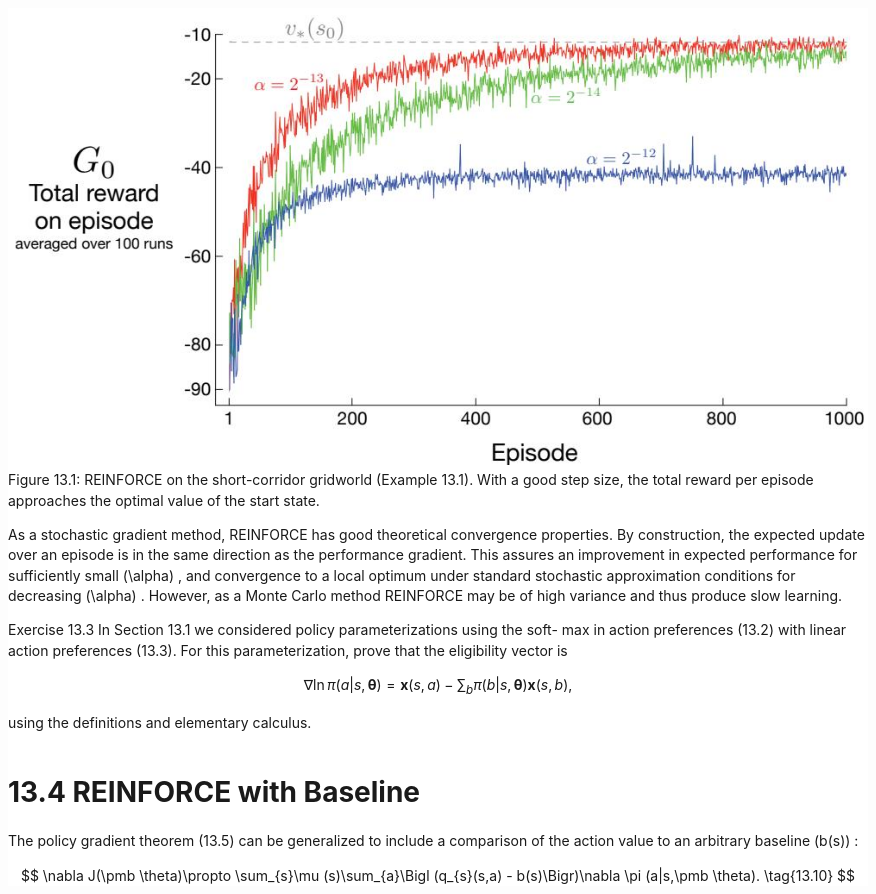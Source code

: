 ![](images/9ce797da0445726f2fc17887db7b8b8cab80354fa48a774f802bfe982d784e24.jpg)  
Figure 13.1: REINFORCE on the short-corridor gridworld (Example 13.1). With a good step size, the total reward per episode approaches the optimal value of the start state.

As a stochastic gradient method, REINFORCE has good theoretical convergence properties. By construction, the expected update over an episode is in the same direction as the performance gradient. This assures an improvement in expected performance for sufficiently small  \(\alpha\) , and convergence to a local optimum under standard stochastic approximation conditions for decreasing  \(\alpha\) . However, as a Monte Carlo method REINFORCE may be of high variance and thus produce slow learning.

Exercise 13.3 In Section 13.1 we considered policy parameterizations using the soft- max in action preferences (13.2) with linear action preferences (13.3). For this parameterization, prove that the eligibility vector is

$$
\nabla \ln \pi (a|s,\pmb \theta) = \mathbf{x}(s,a) - \sum_{b}\pi (b|s,\pmb \theta)\mathbf{x}(s,b), \tag{13.9}
$$

using the definitions and elementary calculus.

# 13.4 REINFORCE with Baseline

The policy gradient theorem (13.5) can be generalized to include a comparison of the action value to an arbitrary baseline  \(b(s)\) :

$$
\nabla J(\pmb \theta)\propto \sum_{s}\mu (s)\sum_{a}\Bigl (q_{s}(s,a) - b(s)\Bigr)\nabla \pi (a|s,\pmb \theta). \tag{13.10}
$$

